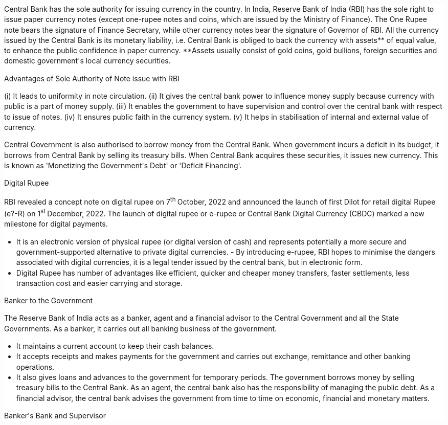 Central Bank has the sole authority for issuing currency in the country. In India, Reserve Bank of India (RBI) has the sole right to issue paper currency notes (except one-rupee notes and coins, which are issued by the Ministry of Finance). The One Rupee note bears the signature of Finance Secretary, while other currency notes bear the signature of Governor of RBI.
All the currency issued by the Central Bank is its monetary liability, i.e. Central Bank is obliged to back the currency with assets** of equal value, to enhance the public confidence in paper currency.
**Assets usually consist of gold coins, gold bullions, foreign securities and domestic government's local currency securities.

Advantages of Sole Authority of Note issue with RBI

(i) It leads to uniformity in note circulation.
(ii) It gives the central bank power to influence money supply because currency with public is a part of money supply.
(iii) It enables the government to have supervision and control over the central bank with respect to issue of notes.
(iv) It ensures public faith in the currency system.
(v) It helps in stabilisation of internal and external value of currency.

Central Government is also authorised to borrow money from the Central Bank. When government incurs a deficit in its budget, it borrows from Central Bank by selling its treasury bills. When Central Bank acquires these securities, it issues new currency. This is known as 'Monetizing the Government's Debt' or 'Deficit Financing'.

Digital Rupee 

RBI revealed a concept note on digital rupee on $7^{\text {th }}$ October, 2022 and announced the launch of first Dilot for retail digital Rupee (e?-R) on $1^{\text {st }}$ December, 2022. The launch of digital rupee or e-rupee or Central Bank Digital Currency (CBDC) marked a new milestone for digital payments.
- It is an electronic version of physical rupee (or digital version of cash) and represents potentially a more secure and government-supported alternative to private digital currencies. - By introducing e-rupee, RBI hopes to minimise the dangers associated with digital currencies, it is a legal tender issued by the central bank, but in electronic form.
- Digital Rupee has number of advantages like efficient, quicker and cheaper money transfers, faster settlements, less transaction cost and easier carrying and storage.


Banker to the Government

The Reserve Bank of India acts as a banker, agent and a financial advisor to the Central Government and all the State Governments.
As a banker, it carries out all banking business of the government.

- It maintains a current account to keep their cash balances.
- It accepts receipts and makes payments for the government and carries out exchange, remittance and other banking operations.
- It also gives loans and advances to the government for temporary periods. The government borrows money by selling treasury bills to the Central Bank.
As an agent, the central bank also has the responsibility of managing the public debt.
As a financial advisor, the central bank advises the government from time to time on economic, financial and monetary matters.


Banker's Bank and Supervisor
